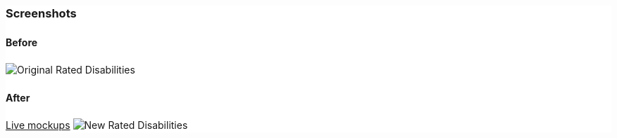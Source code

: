 ### Screenshots  
#### Before  
![Original Rated Disabilities](https://raw.githubusercontent.com/department-of-veterans-affairs/va.gov-team/master/teams/vsa/teams/ebenefits/features/view-rated-disabilities/Rated_Disabilities_eBenefits_OLD.png)
#### After  
[Live mockups](https://xd.adobe.com/view/0db723ac-52ff-48b3-4877-9d5882cb2e1f-7b86/?x_product=cc-slack%2F1.4.0)
![New Rated Disabilities](https://github.com/department-of-veterans-affairs/va.gov-team/blob/master/teams/vsa/teams/ebenefits/images/RD_Screen_Tool_FINAL.png)
